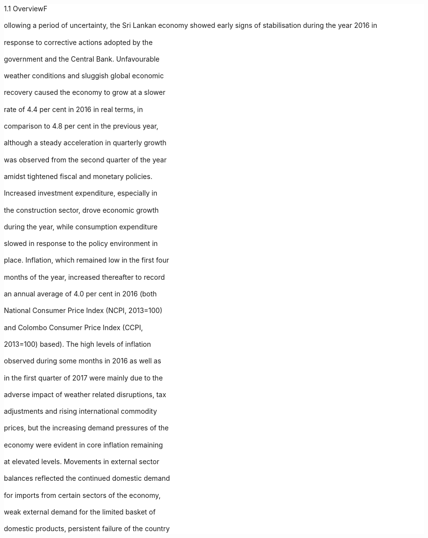 1.1 OverviewF

ollowing a period of uncertainty, the Sri Lankan economy showed early signs of stabilisation during the year 2016 in

response to corrective actions adopted by the

government and the Central Bank. Unfavourable

weather conditions and sluggish global economic

recovery caused the economy to grow at a slower

rate of 4.4 per cent in 2016 in real terms, in

comparison to 4.8 per cent in the previous year,

although a steady acceleration in quarterly growth

was observed from the second quarter of the year

amidst tightened fiscal and monetary policies.

Increased investment expenditure, especially in

the construction sector, drove economic growth

during the year, while consumption expenditure

slowed in response to the policy environment in

place. Inflation, which remained low in the first four

months of the year, increased thereafter to record

an annual average of 4.0 per cent in 2016 (both

National Consumer Price Index (NCPI, 2013=100)

and Colombo Consumer Price Index (CCPI,

2013=100) based). The high levels of inflation

observed during some months in 2016 as well as

in the first quarter of 2017 were mainly due to the

adverse impact of weather related disruptions, tax

adjustments and rising international commodity

prices, but the increasing demand pressures of the

economy were evident in core inflation remaining

at elevated levels. Movements in external sector

balances reflected the continued domestic demand

for imports from certain sectors of the economy,

weak external demand for the limited basket of

domestic products, persistent failure of the country
